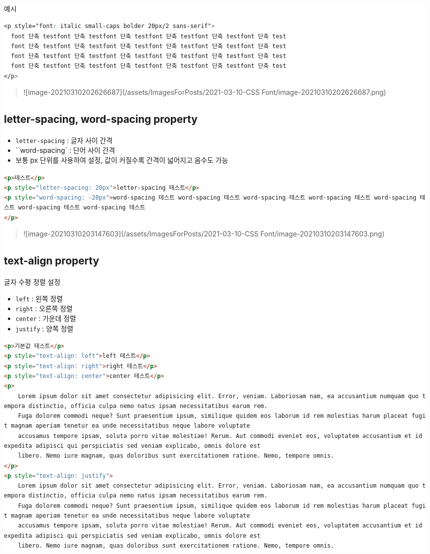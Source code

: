 예시

```css
<p style="font: italic small-caps bolder 20px/2 sans-serif">
  font 단축 testfont 단축 testfont 단축 testfont 단축 testfont 단축 testfont 단축 test
  font 단축 testfont 단축 testfont 단축 testfont 단축 testfont 단축 testfont 단축 test
  font 단축 testfont 단축 testfont 단축 testfont 단축 testfont 단축 testfont 단축 test
  font 단축 testfont 단축 testfont 단축 testfont 단축 testfont 단축 testfont 단축 test
</p>
```

> ![image-20210310202626687](/assets/ImagesForPosts/2021-03-10-CSS Font/image-20210310202626687.png)





## letter-spacing, word-spacing property

- `letter-spacing` : 글자 사이 간격
- ``word-spacing` : 단어 사이 간격 
- 보통 px 단위를 사용하여 설정, 값이 커질수록 간격이 넓어지고 음수도 가능

```html
<p>테스트</p>
<p style="letter-spacing: 20px">letter-spacing 테스트</p>
<p style="word-spacing: -20px">word-spacing 테스트 word-spacing 테스트 word-spacing 테스트 word-spacing 테스트 word-spacing 테스트 word-spacing 테스트 word-spacing 테스트
</p>
```

> ![image-20210310203147603](/assets/ImagesForPosts/2021-03-10-CSS Font/image-20210310203147603.png)





## text-align property

글자 수평 정렬 설정

- `left` : 왼쪽 정렬
- `right` : 오른쪽 정렬
- `center` : 가운데 정렬
- `justify` : 양쪽 정렬

```html
<p>기본값 테스트</p>
<p style="text-align: left">left 테스트</p>
<p style="text-align: right">right 테스트</p>
<p style="text-align: center">center 테스트</p>
<p>
    Lorem ipsum dolor sit amet consectetur adipisicing elit. Error, veniam. Laboriosam nam, ea accusantium numquam quo tempora distinctio, officia culpa nemo natus ipsam necessitatibus earum rem.
    Fuga dolorem commodi neque? Sunt praesentium ipsum, similique quidem eos laborum id rem molestias harum placeat fugit magnam aperiam tenetur ea unde necessitatibus neque labore voluptate
    accusamus tempore ipsam, soluta porro vitae molestiae! Rerum. Aut commodi eveniet eos, voluptatem accusantium et id expedita adipisci qui perspiciatis sed veniam explicabo, omnis dolore est
    libero. Nemo iure magnam, quas doloribus sunt exercitationem ratione. Nemo, tempore omnis.
</p>
<p style="text-align: justify">
    Lorem ipsum dolor sit amet consectetur adipisicing elit. Error, veniam. Laboriosam nam, ea accusantium numquam quo tempora distinctio, officia culpa nemo natus ipsam necessitatibus earum rem.
    Fuga dolorem commodi neque? Sunt praesentium ipsum, similique quidem eos laborum id rem molestias harum placeat fugit magnam aperiam tenetur ea unde necessitatibus neque labore voluptate
    accusamus tempore ipsam, soluta porro vitae molestiae! Rerum. Aut commodi eveniet eos, voluptatem accusantium et id expedita adipisci qui perspiciatis sed veniam explicabo, omnis dolore est
    libero. Nemo iure magnam, quas doloribus sunt exercitationem ratione. Nemo, tempore omnis.
```